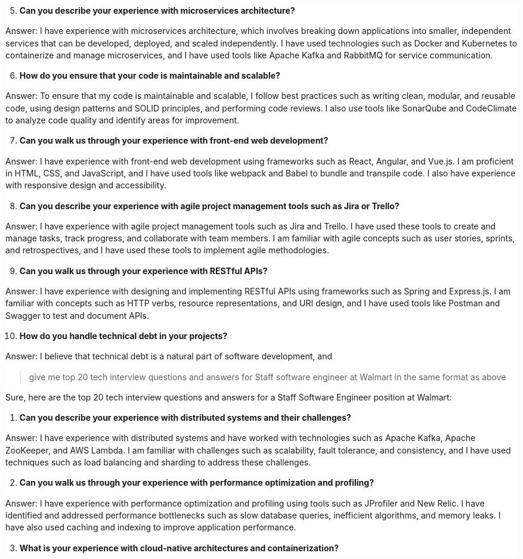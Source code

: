 5.  **Can you describe your experience with microservices architecture?**

Answer: I have experience with microservices architecture, which involves breaking down applications into smaller, independent services that can be developed, deployed, and scaled independently. I have used technologies such as Docker and Kubernetes to containerize and manage microservices, and I have used tools like Apache Kafka and RabbitMQ for service communication.

6.  **How do you ensure that your code is maintainable and scalable?**

Answer: To ensure that my code is maintainable and scalable, I follow best practices such as writing clean, modular, and reusable code, using design patterns and SOLID principles, and performing code reviews. I also use tools like SonarQube and CodeClimate to analyze code quality and identify areas for improvement.

7.  **Can you walk us through your experience with front-end web development?**

Answer: I have experience with front-end web development using frameworks such as React, Angular, and Vue.js. I am proficient in HTML, CSS, and JavaScript, and I have used tools like webpack and Babel to bundle and transpile code. I also have experience with responsive design and accessibility.

8.  **Can you describe your experience with agile project management tools such as Jira or Trello?**

Answer: I have experience with agile project management tools such as Jira and Trello. I have used these tools to create and manage tasks, track progress, and collaborate with team members. I am familiar with agile concepts such as user stories, sprints, and retrospectives, and I have used these tools to implement agile methodologies.

9.  **Can you walk us through your experience with RESTful APIs?**

Answer: I have experience with designing and implementing RESTful APIs using frameworks such as Spring and Express.js. I am familiar with concepts such as HTTP verbs, resource representations, and URI design, and I have used tools like Postman and Swagger to test and document APIs.

10.  **How do you handle technical debt in your projects?**

Answer: I believe that technical debt is a natural part of software development, and

> give me top 20 tech interview questions and answers for Staff software engineer at Walmart in the same format as above

Sure, here are the top 20 tech interview questions and answers for a Staff Software Engineer position at Walmart:

1.  **Can you describe your experience with distributed systems and their challenges?**

Answer: I have experience with distributed systems and have worked with technologies such as Apache Kafka, Apache ZooKeeper, and AWS Lambda. I am familiar with challenges such as scalability, fault tolerance, and consistency, and I have used techniques such as load balancing and sharding to address these challenges.

2.  **Can you walk us through your experience with performance optimization and profiling?**

Answer: I have experience with performance optimization and profiling using tools such as JProfiler and New Relic. I have identified and addressed performance bottlenecks such as slow database queries, inefficient algorithms, and memory leaks. I have also used caching and indexing to improve application performance.

3.  **What is your experience with cloud-native architectures and containerization?**

